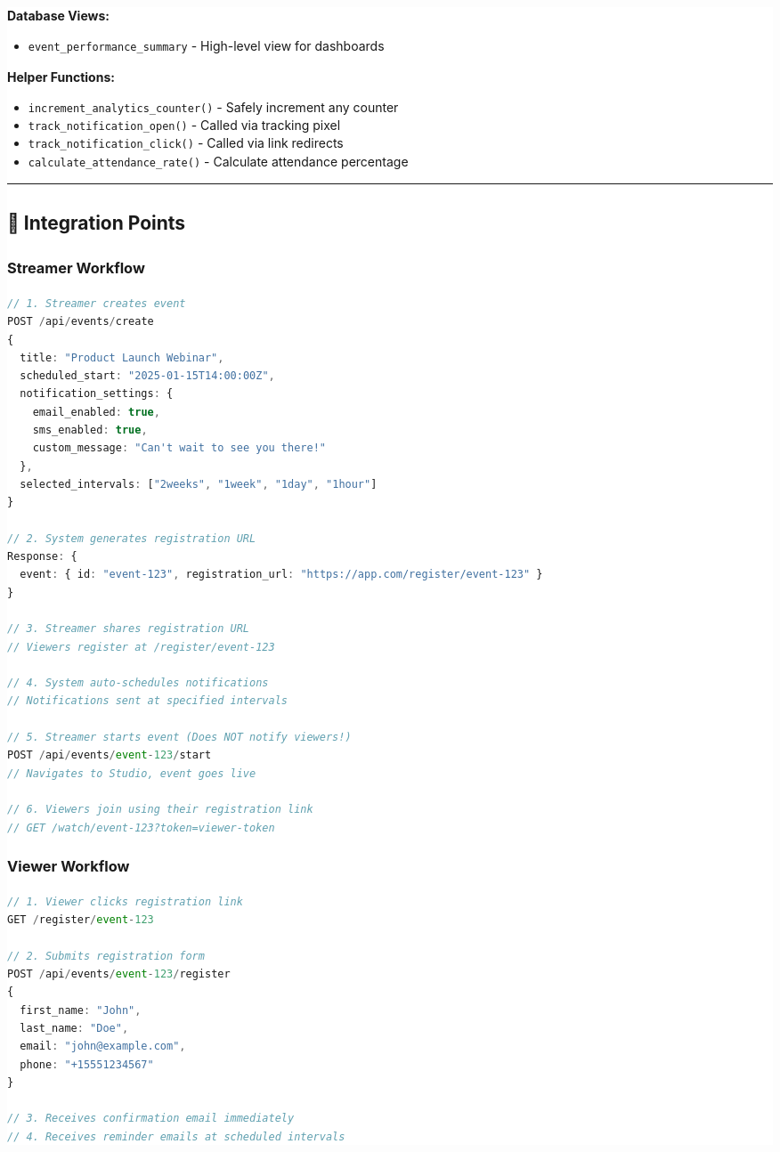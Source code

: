 **Database Views:**
- `event_performance_summary` - High-level view for dashboards

**Helper Functions:**
- `increment_analytics_counter()` - Safely increment any counter
- `track_notification_open()` - Called via tracking pixel
- `track_notification_click()` - Called via link redirects
- `calculate_attendance_rate()` - Calculate attendance percentage

---

## 🔧 Integration Points

### **Streamer Workflow**

```typescript
// 1. Streamer creates event
POST /api/events/create
{
  title: "Product Launch Webinar",
  scheduled_start: "2025-01-15T14:00:00Z",
  notification_settings: {
    email_enabled: true,
    sms_enabled: true,
    custom_message: "Can't wait to see you there!"
  },
  selected_intervals: ["2weeks", "1week", "1day", "1hour"]
}

// 2. System generates registration URL
Response: {
  event: { id: "event-123", registration_url: "https://app.com/register/event-123" }
}

// 3. Streamer shares registration URL
// Viewers register at /register/event-123

// 4. System auto-schedules notifications
// Notifications sent at specified intervals

// 5. Streamer starts event (Does NOT notify viewers!)
POST /api/events/event-123/start
// Navigates to Studio, event goes live

// 6. Viewers join using their registration link
// GET /watch/event-123?token=viewer-token
```

### **Viewer Workflow**

```typescript
// 1. Viewer clicks registration link
GET /register/event-123

// 2. Submits registration form
POST /api/events/event-123/register
{
  first_name: "John",
  last_name: "Doe",
  email: "john@example.com",
  phone: "+15551234567"
}

// 3. Receives confirmation email immediately
// 4. Receives reminder emails at scheduled intervals
```